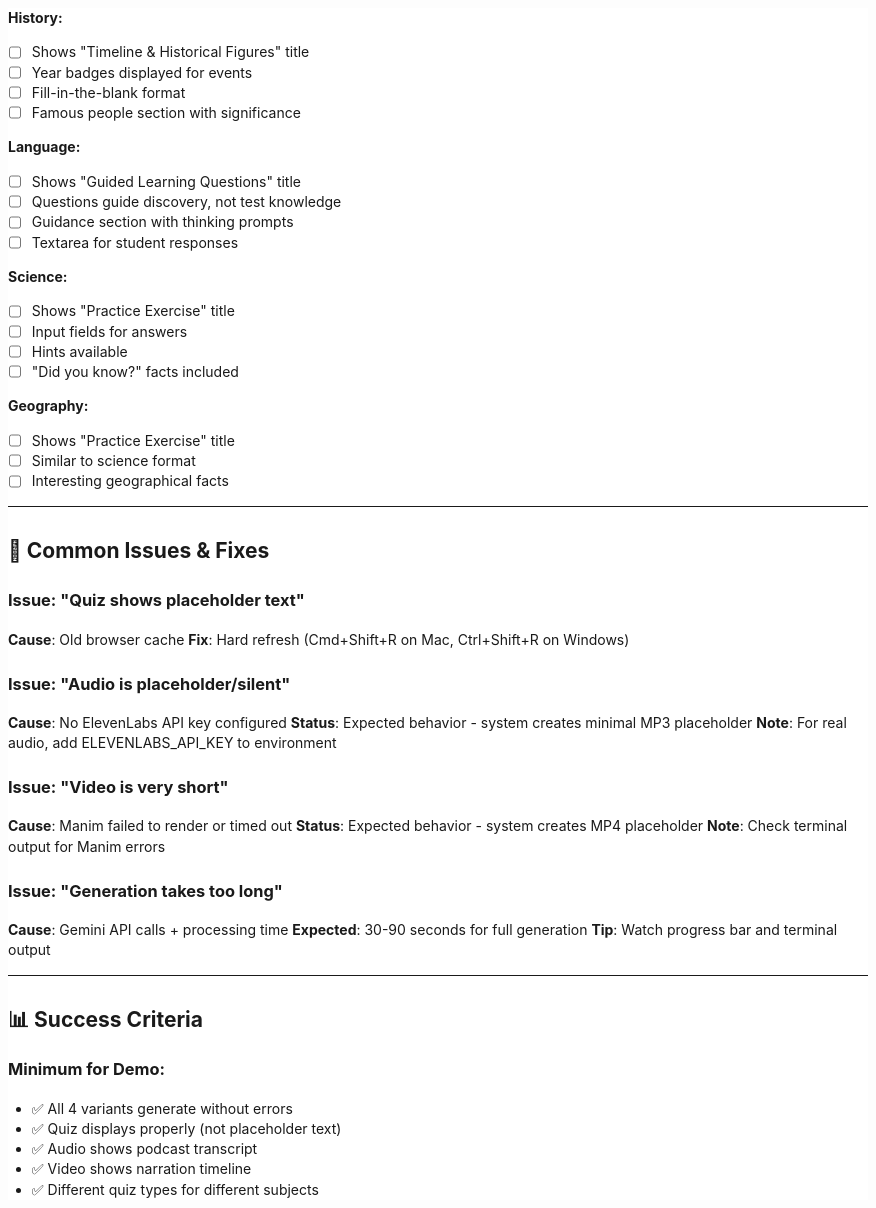 **History:**
- [ ] Shows "Timeline & Historical Figures" title
- [ ] Year badges displayed for events
- [ ] Fill-in-the-blank format
- [ ] Famous people section with significance

**Language:**
- [ ] Shows "Guided Learning Questions" title
- [ ] Questions guide discovery, not test knowledge
- [ ] Guidance section with thinking prompts
- [ ] Textarea for student responses

**Science:**
- [ ] Shows "Practice Exercise" title
- [ ] Input fields for answers
- [ ] Hints available
- [ ] "Did you know?" facts included

**Geography:**
- [ ] Shows "Practice Exercise" title
- [ ] Similar to science format
- [ ] Interesting geographical facts

---

## 🐛 Common Issues & Fixes

### Issue: "Quiz shows placeholder text"
**Cause**: Old browser cache
**Fix**: Hard refresh (Cmd+Shift+R on Mac, Ctrl+Shift+R on Windows)

### Issue: "Audio is placeholder/silent"
**Cause**: No ElevenLabs API key configured
**Status**: Expected behavior - system creates minimal MP3 placeholder
**Note**: For real audio, add ELEVENLABS_API_KEY to environment

### Issue: "Video is very short"
**Cause**: Manim failed to render or timed out
**Status**: Expected behavior - system creates MP4 placeholder
**Note**: Check terminal output for Manim errors

### Issue: "Generation takes too long"
**Cause**: Gemini API calls + processing time
**Expected**: 30-90 seconds for full generation
**Tip**: Watch progress bar and terminal output

---

## 📊 Success Criteria

### Minimum for Demo:
- ✅ All 4 variants generate without errors
- ✅ Quiz displays properly (not placeholder text)
- ✅ Audio shows podcast transcript
- ✅ Video shows narration timeline
- ✅ Different quiz types for different subjects
